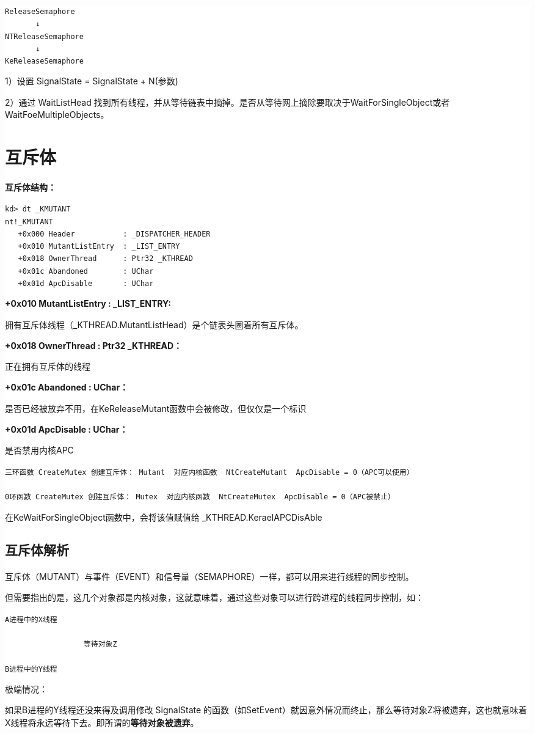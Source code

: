 	ReleaseSemaphore
		   ↓
	NTReleaseSemaphore
		   ↓
	KeReleaseSemaphore


1）设置 SignalState = SignalState + N(参数)

2）通过 WaitListHead 找到所有线程，并从等待链表中摘掉。是否从等待网上摘除要取决于WaitForSingleObject或者WaitFoeMultipleObjects。

# 互斥体

**互斥体结构：**

	kd> dt _KMUTANT
	nt!_KMUTANT
	   +0x000 Header           : _DISPATCHER_HEADER
	   +0x010 MutantListEntry  : _LIST_ENTRY
	   +0x018 OwnerThread      : Ptr32 _KTHREAD
	   +0x01c Abandoned        : UChar
	   +0x01d ApcDisable       : UChar

**+0x010 MutantListEntry : \_LIST\_ENTRY:**

拥有互斥体线程（\_KTHREAD.MutantListHead）是个链表头圈着所有互斥体。

**+0x018 OwnerThread : Ptr32 \_KTHREAD：**

正在拥有互斥体的线程

**+0x01c Abandoned : UChar：**

是否已经被放弃不用，在KeReleaseMutant函数中会被修改，但仅仅是一个标识

**+0x01d ApcDisable : UChar：**

是否禁用内核APC

	三环函数 CreateMutex 创建互斥体： Mutant  对应内核函数  NtCreateMutant  ApcDisable = 0（APC可以使用）
	
	0环函数 CreateMutex 创建互斥体： Mutex  对应内核函数  NtCreateMutex  ApcDisable = 0（APC被禁止）

在KeWaitForSingleObject函数中，会将该值赋值给 _KTHREAD.KeraelAPCDisAble

## 互斥体解析

互斥体（MUTANT）与事件（EVENT）和信号量（SEMAPHORE）一样，都可以用来进行线程的同步控制。

但需要指出的是，这几个对象都是内核对象，这就意味着，通过这些对象可以进行跨进程的线程同步控制，如：

	A进程中的X线程
	           
	                  等待对象Z
	
	B进程中的Y线程

极端情况：

如果B进程的Y线程还没来得及调用修改 SignalState 的函数（如SetEvent）就因意外情况而终止，那么等待对象Z将被遗弃，这也就意味着X线程将永远等待下去。即所谓的**等待对象被遗弃**。

